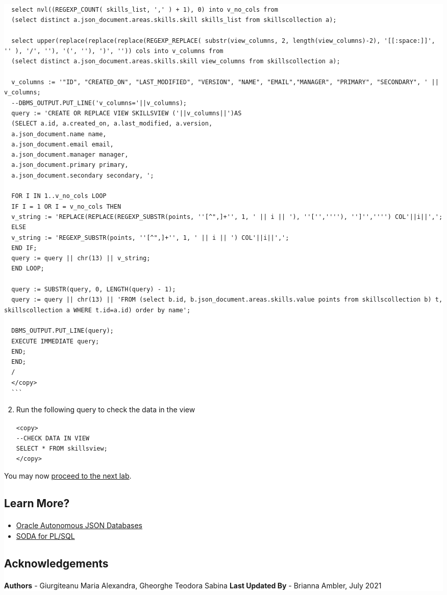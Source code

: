       select nvl((REGEXP_COUNT( skills_list, ',' ) + 1), 0) into v_no_cols from
      (select distinct a.json_document.areas.skills.skill skills_list from skillscollection a);

      select upper(replace(replace(replace(REGEXP_REPLACE( substr(view_columns, 2, length(view_columns)-2), '[[:space:]]', '' ), '/', ''), '(', ''), ')', '')) cols into v_columns from
      (select distinct a.json_document.areas.skills.skill view_columns from skillscollection a);

      v_columns := '"ID", "CREATED_ON", "LAST_MODIFIED", "VERSION", "NAME", "EMAIL","MANAGER", "PRIMARY", "SECONDARY", ' || v_columns;
      --DBMS_OUTPUT.PUT_LINE('v_columns='||v_columns);
      query := 'CREATE OR REPLACE VIEW SKILLSVIEW ('||v_columns||')AS
      (SELECT a.id, a.created_on, a.last_modified, a.version,
      a.json_document.name name,
      a.json_document.email email,
      a.json_document.manager manager,
      a.json_document.primary primary,
      a.json_document.secondary secondary, ';

      FOR I IN 1..v_no_cols LOOP
      IF I = 1 OR I = v_no_cols THEN
      v_string := 'REPLACE(REPLACE(REGEXP_SUBSTR(points, ''[^",]+'', 1, ' || i || '), ''['',''''), '']'','''') COL'||i||',';
      ELSE
      v_string := 'REGEXP_SUBSTR(points, ''[^",]+'', 1, ' || i || ') COL'||i||',';
      END IF;
      query := query || chr(13) || v_string;
      END LOOP;

      query := SUBSTR(query, 0, LENGTH(query) - 1);
      query := query || chr(13) || 'FROM (select b.id, b.json_document.areas.skills.value points from skillscollection b) t, skillscollection a WHERE t.id=a.id) order by name';

      DBMS_OUTPUT.PUT_LINE(query);
      EXECUTE IMMEDIATE query;
      END;
      END;
      /
      </copy>
      ```

2. Run the following query to check the data in the view

      ```
      <copy>
      --CHECK DATA IN VIEW
      SELECT * FROM skillsview;
      </copy>
      ```

You may now [proceed to the next lab](#next).

## Learn More?
* [Oracle Autonomous JSON Databases](https://www.oracle.com/autonomous-database/autonomous-json-database/)
* [SODA for PL/SQL](https://docs.oracle.com/en/database/oracle/simple-oracle-document-access/plsql/19/adsdp/soda-pl-sql-overview.html#GUID-34D59D45-F9FA-4B36-BA17-E13D7B11E97E)

## Acknowledgements

**Authors** - Giurgiteanu Maria Alexandra, Gheorghe Teodora Sabina
**Last Updated By** - Brianna Ambler, July 2021
